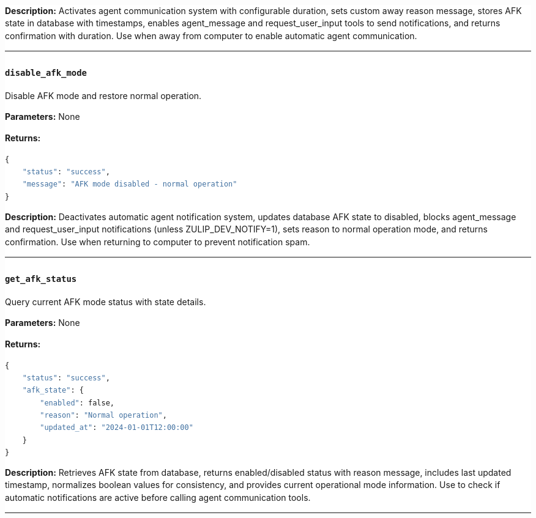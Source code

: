 **Description:**
Activates agent communication system with configurable duration, sets custom away reason message, stores AFK state in database with timestamps, enables agent_message and request_user_input tools to send notifications, and returns confirmation with duration. Use when away from computer to enable automatic agent communication.

---

### `disable_afk_mode`

Disable AFK mode and restore normal operation.

**Parameters:** None

**Returns:**
```python
{
    "status": "success",
    "message": "AFK mode disabled - normal operation"
}
```

**Description:**
Deactivates automatic agent notification system, updates database AFK state to disabled, blocks agent_message and request_user_input notifications (unless ZULIP_DEV_NOTIFY=1), sets reason to normal operation mode, and returns confirmation. Use when returning to computer to prevent notification spam.

---

### `get_afk_status`

Query current AFK mode status with state details.

**Parameters:** None

**Returns:**
```python
{
    "status": "success",
    "afk_state": {
        "enabled": false,
        "reason": "Normal operation",
        "updated_at": "2024-01-01T12:00:00"
    }
}
```

**Description:**
Retrieves AFK state from database, returns enabled/disabled status with reason message, includes last updated timestamp, normalizes boolean values for consistency, and provides current operational mode information. Use to check if automatic notifications are active before calling agent communication tools.

---
